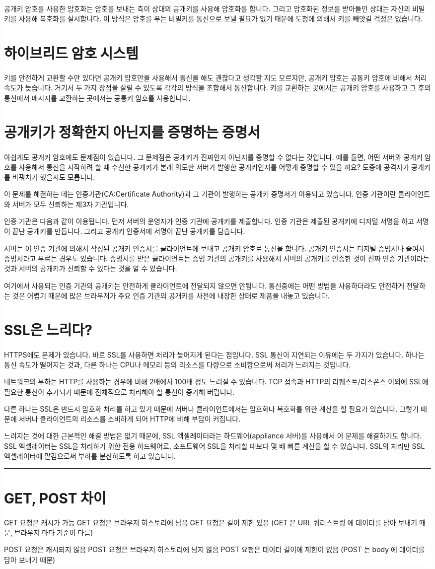 공개키 암호를 사용한 암호화는 암호를 보내는 측이 상대의 공개키를 사용해 암호화를 합니다.
그리고 암호화된 정보를 받아들인 상대는 자신의 비밀키를 사용해 복호화를 실시합니다.
이 방식은 암호를 푸는 비밀키를 통신으로 보낼 필요가 없기 때문에 도청에 의해서 키를 빼앗길 걱정은 없습니다.

# 하이브리드 암호 시스템

키를 안전하게 교환할 수만 있다면 공개키 암호만을 사용해서 통신을 해도 괜찮다고 생각할 지도 모르지만, 공개키 암호는 공통키 암호에 비해서 처리 속도가 늦습니다.
거기서 두 가지 장점을 살릴 수 있도록 각각의 방식을 조합해서 통신합니다.
키를 교환하는 곳에서는 공개키 암호를 사용하고 그 후의 통신에서 메시지를 교환하는 곳에서는 공통키 암호를 사용합니다.

# 공개키가 정확한지 아닌지를 증명하는 증명서

아쉽게도 공개키 암호에도 문제점이 있습니다. 그 문제점은 공개키가 진짜인지 아닌지를 증명할 수 없다는 것입니다.
예를 들면, 어떤 서버와 공개키 암호를 사용해서 통신을 시작하려 할 때 수신한 공개키가 본래 의도한 서버가 발행한 공개키인지를 어떻게 증명할 수 있을 까요? 도중에 공격자가 공개키를 바꿔치기 했을지도 모릅니다.

이 문제를 해결하는 데는 인증기관(CA:Certificate Authority)과 그 기관이 발행하는 공개키 증명서가 이용되고 있습니다.
인증 기관이란 클라이언트와 서버가 모두 신뢰하는 제3자 기관입니다.

인증 기관은 다음과 같이 이용됩니다.
먼저 서버의 운영자가 인증 기관에 공개키를 제출합니다.
인증 기관은 제출된 공개키에 디지털 서명을 하고 서명이 끝난 공개키를 만듭니다.
그리고 공개키 인증서에 서명이 끝난 공개키를 담습니다.

서버는 이 인증 기관에 의해서 작성된 공개키 인증서를 클라이언트에 보내고 공개키 암호로 통신을 합니다.
공개키 인증서는 디지털 증명서나 줄여서 증명서라고 부르는 경우도 있습니다.
증명서를 받은 클라이언트는 증명 기관의 공개키를 사용해서 서버의 공개키를 인증한 것이 진짜 인증 기관이라는 것과 서버의 공개키가 신뢰할 수 있다는 것을 알 수 있습니다.

여기에서 사용되는 인증 기관의 공개키는 안전하게 클라이언트에 전달되지 않으면 안됩니다.
통신중에는 어떤 방법을 사용하더라도 안전하게 전달하는 것은 어렵기 때문에 많은 브라우저가 주요 인증 기관의 공개키를 사전에 내장한 상태로 제품을 내놓고 있습니다.

# SSL은 느리다?

HTTPS에도 문제가 있습니다. 바로 SSL를 사용하면 처리가 늦어지게 된다는 점입니다.
SSL 통신이 지연되는 이유에는 두 가지가 있습니다. 하나는 통신 속도가 떨어지는 것과, 다른 하나는 CPU나 메모리 등의 리소스를 다량으로 소비함으로써 처리가 느려지는 것입니다.

네트워크의 부하는 HTTP를 사용하는 경우에 비해 2배에서 100배 정도 느려질 수 있습니다.
TCP 접속과 HTTP의 리퀘스트/리스폰스 이외에 SSL에 필요한 통신이 추가되기 때문에 전체적으로 처리해야 할 통신이 증가해 버립니다.

다른 하나는 SSL은 반드시 암호화 처리를 하고 있기 때문에 서버나 클라이언트에서는 암호화나 복호화를 위한 계산을 할 필요가 있습니다.
그렇기 때문에 서버나 클라이언트의 리소스를 소비하게 되어 HTTP에 비해 부담이 커집니다.

느려지는 것에 대한 근본적인 해결 방법은 없기 때문에, SSL 엑셀레이터라는 하드웨어(appliance 서버)를 사용해서 이 문제를 해결하기도 합니다.
SSL 엑셀레이터는 SSL을 처리하기 위한 전용 하드웨어로, 소프트웨어 SSL을 처리할 때보다 몇 배 빠른 계산을 할 수 있습니다.
SSL의 처리만 SSL 엑셀레이터에 맡김으로써 부하를 분산하도록 하고 있습니다.

---

# GET, POST 차이

GET 요청은 캐시가 가능
GET 요청은 브라우저 히스토리에 남음
GET 요청은 길이 제한 있음 (GET 은 URL 쿼리스트링 에 데이터를 담아 보내기 때문, 브라우저 마다 기준이 다름)

POST 요청은 캐시되지 않음
POST 요청은 브라우저 히스토리에 남지 않음
POST 요청은 데이터 길이에 제한이 없음 (POST 는 body 에 데이터를 담아 보내기 때문)
